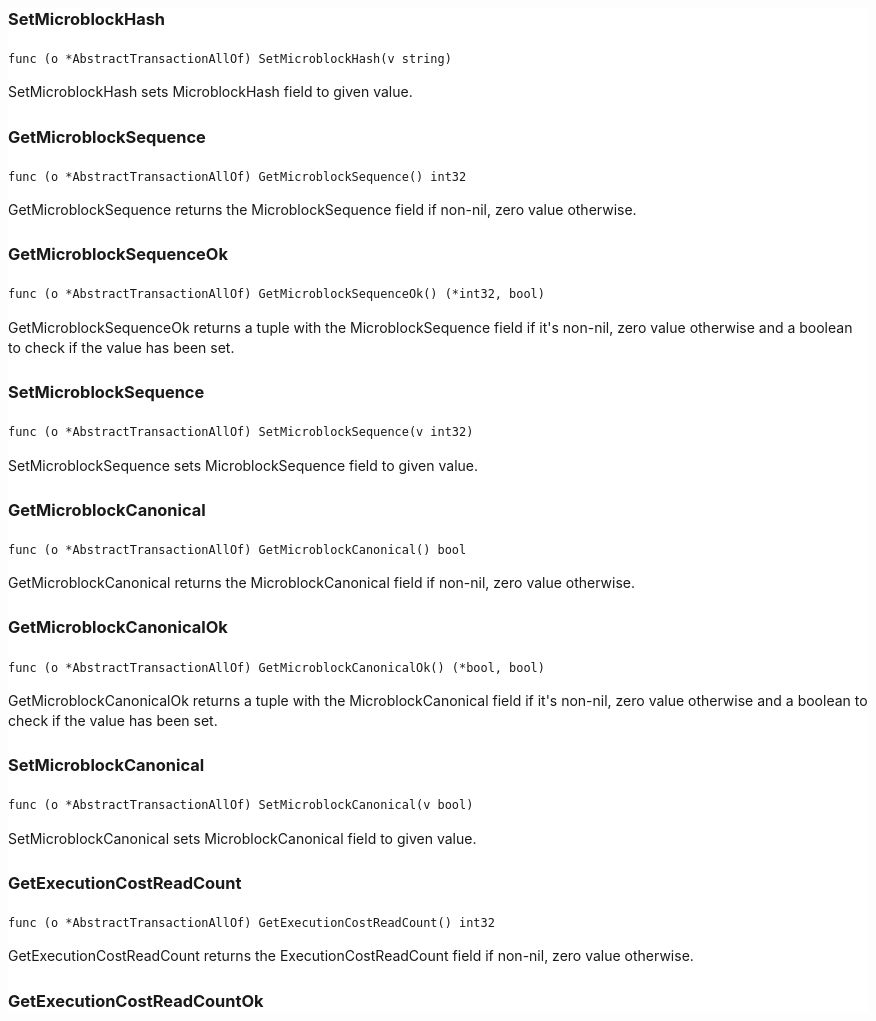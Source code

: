 ### SetMicroblockHash

`func (o *AbstractTransactionAllOf) SetMicroblockHash(v string)`

SetMicroblockHash sets MicroblockHash field to given value.


### GetMicroblockSequence

`func (o *AbstractTransactionAllOf) GetMicroblockSequence() int32`

GetMicroblockSequence returns the MicroblockSequence field if non-nil, zero value otherwise.

### GetMicroblockSequenceOk

`func (o *AbstractTransactionAllOf) GetMicroblockSequenceOk() (*int32, bool)`

GetMicroblockSequenceOk returns a tuple with the MicroblockSequence field if it's non-nil, zero value otherwise
and a boolean to check if the value has been set.

### SetMicroblockSequence

`func (o *AbstractTransactionAllOf) SetMicroblockSequence(v int32)`

SetMicroblockSequence sets MicroblockSequence field to given value.


### GetMicroblockCanonical

`func (o *AbstractTransactionAllOf) GetMicroblockCanonical() bool`

GetMicroblockCanonical returns the MicroblockCanonical field if non-nil, zero value otherwise.

### GetMicroblockCanonicalOk

`func (o *AbstractTransactionAllOf) GetMicroblockCanonicalOk() (*bool, bool)`

GetMicroblockCanonicalOk returns a tuple with the MicroblockCanonical field if it's non-nil, zero value otherwise
and a boolean to check if the value has been set.

### SetMicroblockCanonical

`func (o *AbstractTransactionAllOf) SetMicroblockCanonical(v bool)`

SetMicroblockCanonical sets MicroblockCanonical field to given value.


### GetExecutionCostReadCount

`func (o *AbstractTransactionAllOf) GetExecutionCostReadCount() int32`

GetExecutionCostReadCount returns the ExecutionCostReadCount field if non-nil, zero value otherwise.

### GetExecutionCostReadCountOk
